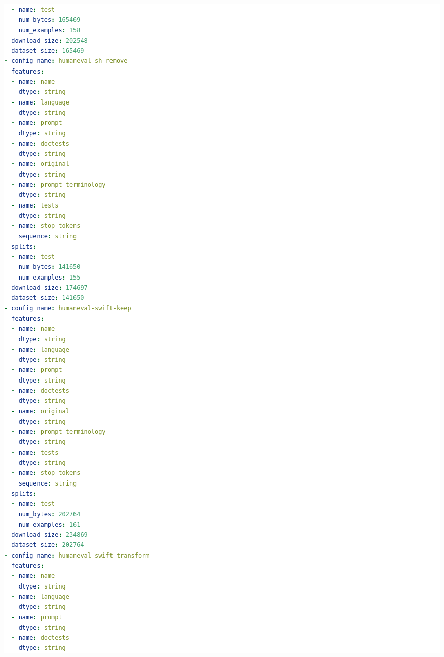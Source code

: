 ```yaml
  - name: test
    num_bytes: 165469
    num_examples: 158
  download_size: 202548
  dataset_size: 165469
- config_name: humaneval-sh-remove
  features:
  - name: name
    dtype: string
  - name: language
    dtype: string
  - name: prompt
    dtype: string
  - name: doctests
    dtype: string
  - name: original
    dtype: string
  - name: prompt_terminology
    dtype: string
  - name: tests
    dtype: string
  - name: stop_tokens
    sequence: string
  splits:
  - name: test
    num_bytes: 141650
    num_examples: 155
  download_size: 174697
  dataset_size: 141650
- config_name: humaneval-swift-keep
  features:
  - name: name
    dtype: string
  - name: language
    dtype: string
  - name: prompt
    dtype: string
  - name: doctests
    dtype: string
  - name: original
    dtype: string
  - name: prompt_terminology
    dtype: string
  - name: tests
    dtype: string
  - name: stop_tokens
    sequence: string
  splits:
  - name: test
    num_bytes: 202764
    num_examples: 161
  download_size: 234869
  dataset_size: 202764
- config_name: humaneval-swift-transform
  features:
  - name: name
    dtype: string
  - name: language
    dtype: string
  - name: prompt
    dtype: string
  - name: doctests
    dtype: string
```